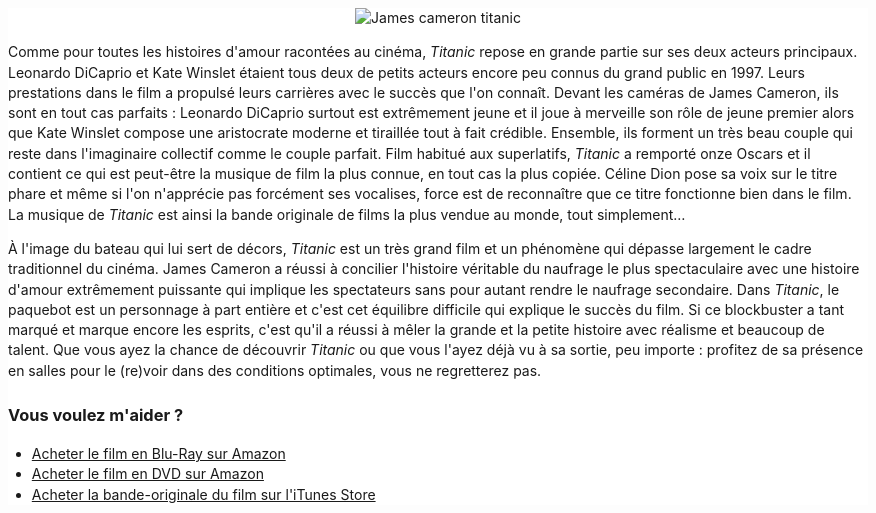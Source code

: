 <div style="text-align: center;"><img class="aligncenter" src="https://voiretmanger.fr/wp-content/uploads/2012/04/james-cameron-titanic.jpg" alt="James cameron titanic" width="100%" /></div>
<p>Comme pour toutes les histoires d'amour racontées au cinéma, <em>Titanic</em> repose en grande partie sur ses deux acteurs principaux. Leonardo DiCaprio et Kate Winslet étaient tous deux de petits acteurs encore peu connus du grand public en 1997. Leurs prestations dans le film a propulsé leurs carrières avec le succès que l'on connaît. Devant les caméras de James Cameron, ils sont en tout cas parfaits : Leonardo DiCaprio surtout est extrêmement jeune et il joue à merveille son rôle de jeune premier alors que Kate Winslet compose une aristocrate moderne et tiraillée tout à fait crédible. Ensemble, ils forment un très beau couple qui reste dans l'imaginaire collectif comme le couple parfait. Film habitué aux superlatifs, <em>Titanic</em> a remporté onze Oscars et il contient ce qui est peut-être la musique de film la plus connue, en tout cas la plus copiée. Céline Dion pose sa voix sur le titre phare et même si l'on n'apprécie pas forcément ses vocalises, force est de reconnaître que ce titre fonctionne bien dans le film. La musique de <em>Titanic</em> est ainsi la bande originale de films la plus vendue au monde, tout simplement…</p>
<p>À l'image du bateau qui lui sert de décors, <em>Titanic</em> est un très grand film et un phénomène qui dépasse largement le cadre traditionnel du cinéma. James Cameron a réussi à concilier l'histoire véritable du naufrage le plus spectaculaire avec une histoire d'amour extrêmement puissante qui implique les spectateurs sans pour autant rendre le naufrage secondaire. Dans <em>Titanic</em>, le paquebot est un personnage à part entière et c'est cet équilibre difficile qui explique le succès du film. Si ce blockbuster a tant marqué et marque encore les esprits, c'est qu'il a réussi à mêler la grande et la petite histoire avec réalisme et beaucoup de talent. Que vous ayez la chance de découvrir <em>Titanic</em> ou que vous l'ayez déjà vu à sa sortie, peu importe : profitez de sa présence en salles pour le (re)voir dans des conditions optimales, vous ne regretterez pas.</p>

<div class="amazon">
<h3>Vous voulez m'aider ?</h3>
<ul>
	<li><a href="http://www.amazon.fr/gp/product/B0087CHJGQ/ref=as_li_ss_tl?ie=UTF8&tag=leblogdenic07-21&linkCode=as2&camp=1642&creative=19458&creativeASIN=B0087CHJGQ">Acheter le film en Blu-Ray sur Amazon</a></li>
	<li><a href="http://www.amazon.fr/gp/product/B000FS9DF0/ref=as_li_ss_tl?ie=UTF8&tag=leblogdenic07-21&linkCode=as2&camp=1642&creative=19458&creativeASIN=B000FS9DF0">Acheter le film en DVD sur Amazon</a></li>
	<li><a href="http://clk.tradedoubler.com/click?p=23753&a=2101596&g=0&td_partnerId=2003&url=http://itunes.apple.com/fr/album/titanic-original-motion-picture/id506688603">Acheter la bande-originale du film sur l'iTunes Store</a></li>

</ul>
</div>
